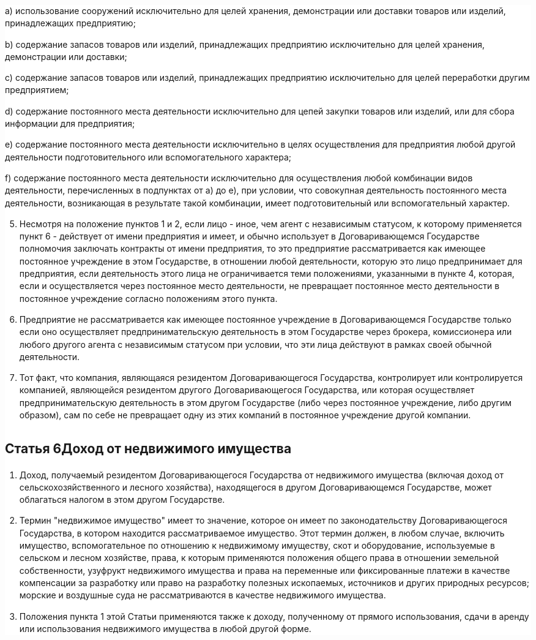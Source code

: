 а) использование сооружений исключительно для целей хранения, демонстрации или доставки товаров или изделий, принадлежащих предприятию;

b) содержание запасов товаров или изделий, принадлежащих предприятию исключительно для целей хранения, демонстрации или доставки;

с) содержание запасов товаров или изделий, принадлежащих предприятию исключительно для целей переработки другим предприятием;

d) содержание постоянного места деятельности исключительно для цепей закупки товаров или изделий, или для сбора информации для предприятия;

е) содержание постоянного места деятельности исключительно в целях осуществления для предприятия любой другой деятельности подготовительного или вспомогательного характера;

f) содержание постоянного места деятельности исключительно для осуществления любой комбинации видов деятельности, перечисленных в подпунктах от а) до е), при условии, что совокупная деятельность постоянного места деятельности, возникающая в результате такой комбинации, имеет подготовительный или вспомогательный характер.

5. Несмотря на положение пунктов 1 и 2, если лицо - иное, чем агент с независимым статусом, к которому применяется пункт 6 - действует от имени предприятия и имеет, и обычно использует в Договаривающемся Государстве полномочия заключать контракты от имени предприятия, то это предприятие рассматривается как имеющее постоянное учреждение в этом Государстве, в отношении любой деятельности, которую это лицо предпринимает для предприятия, если деятельность этого лица не ограничивается теми положениями, указанными в пункте 4, которая, если и осуществляется через постоянное место деятельности, не превращает постоянное место деятельности в постоянное учреждение согласно положениям этого пункта.

6. Предприятие не рассматривается как имеющее постоянное учреждение в Договаривающемся Государстве только если оно осуществляет предпринимательскую деятельность в этом Государстве через брокера, комиссионера или любого другого агента с независимым статусом при условии, что эти лица действуют в рамках своей обычной деятельности.

7. Тот факт, что компания, являющаяся резидентом Договаривающегося Государства, контролирует или контролируется компанией, являющейся резидентом другого Договаривающегося Государства, или которая осуществляет предпринимательскую деятельность в этом другом Государстве (либо через постоянное учреждение, либо другим образом), сам по себе не превращает одну из этих компаний в постоянное учреждение другой компании.

## Статья 6Доход от недвижимого имущества

1. Доход, получаемый резидентом Договаривающегося Государства от недвижимого имущества (включая доход от сельскохозяйственного и лесного хозяйства), находящегося в другом Договаривающемся Государстве, может облагаться налогом в этом другом Государстве.

2. Термин "недвижимое имущество" имеет то значение, которое он имеет по законодательству Договаривающегося Государства, в котором находится рассматриваемое имущество. Этот термин должен, в любом случае, включить имущество, вспомогательное по отношению к недвижимому имуществу, скот и оборудование, используемые в сельском и лесном хозяйстве, права, к которым применяются положения общего права в отношении земельной собственности, узуфрукт недвижимого имущества и права на переменные или фиксированные платежи в качестве компенсации за разработку или право на разработку полезных ископаемых, источников и других природных ресурсов; морские и воздушные суда не рассматриваются в качестве недвижимого имущества.

3. Положения пункта 1 этой Статьи применяются также к доходу, полученному от прямого использования, сдачи в аренду или использования недвижимого имущества в любой другой форме.
